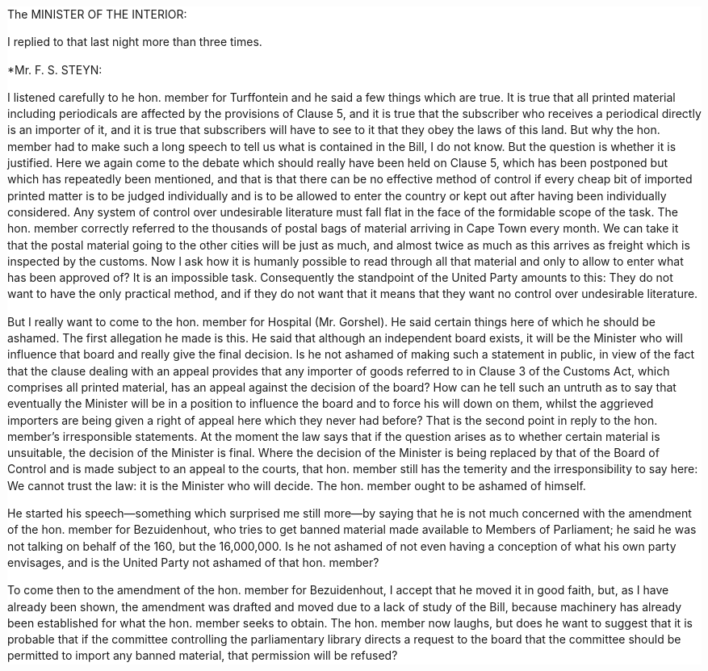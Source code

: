 <from>The <person refersTo="hansard_za">MINISTER OF THE INTERIOR</person>:</from>

<p>I replied to that last night more than three times.</p>

</speech>

<speech by="#steyn">

<from>*Mr. <person refersTo="hansard_za">F. S. STEYN</person>:</from>

<p>I listened carefully to he hon. member for Turffontein and he said a few things which are true. It is true that all printed material including periodicals are <span class="col_1317-1318" refersTo="page_0673"/>affected by the provisions of Clause 5, and it is true that the subscriber who receives a periodical directly is an importer of it, and it is true that subscribers will have to see to it that they obey the laws of this land. But why the hon. member had to make such a long speech to tell us what is contained in the Bill, I do not know. But the question is whether it is justified. Here we again come to the debate which should really have been held on Clause 5, which has been postponed but which has repeatedly been mentioned, and that is that there can be no effective method of control if every cheap bit of imported printed matter is to be judged individually and is to be allowed to enter the country or kept out after having been individually considered. Any system of control over undesirable literature must fall flat in the face of the formidable scope of the task. The hon. member correctly referred to the thousands of postal bags of material arriving in Cape Town every month. We can take it that the postal material going to the other cities will be just as much, and almost twice as much as this arrives as freight which is inspected by the customs. Now I ask how it is humanly possible to read through all that material and only to allow to enter what has been approved of? It is an impossible task. Consequently the standpoint of the United Party amounts to this: They do not want to have the only practical method, and if they do not want that it means that they want no control over undesirable literature.</p>

<p>But I really want to come to the hon. member for Hospital (Mr. Gorshel). He said certain things here of which he should be ashamed. The first allegation he made is this. He said that although an independent board exists, it will be the Minister who will influence that board and really give the final decision. Is he not ashamed of making such a statement in public, in view of the fact that the clause dealing with an appeal provides that any importer of goods referred to in Clause 3 of the Customs Act, which comprises all printed material, has an appeal against the decision of the board? How can he tell such an untruth as to say that eventually the Minister will be in a position to influence the board and to force his will down on them, whilst the aggrieved importers are being given a right of appeal here which they never had before? That is the second point in reply to the hon. member&#x2019;s irresponsible statements. At the moment the law says that if the question arises as to whether certain material is unsuitable, the decision of the Minister is final. Where the decision of the Minister is being replaced by that of the Board of Control and is made subject to an appeal to the courts, that hon. member still has the temerity and the irresponsibility to say here: We cannot trust the law: it is the Minister who will decide. The hon. member ought to be ashamed of himself.</p>

<p>He started his speech&#x2014;something which surprised me still more&#x2014;by saying that he is not much concerned with the amendment of the hon. member for Bezuidenhout, who tries to get banned material made available to Members of Parliament; he said he was not talking on behalf of the 160, but the 16,000,000. Is he not ashamed of not even having a conception of what his own party envisages, and is the United Party not ashamed of that hon. member?</p>

<p>To come then to the amendment of the hon. member for Bezuidenhout, I accept that he moved it in good faith, but, as I have already been shown, the amendment was drafted and moved due to a lack of study of the Bill, because machinery has already been established for what the hon. member seeks to obtain. The hon. member now laughs, but does he want to suggest that it is probable that if the committee controlling the parliamentary library directs a request to the board that the committee should be permitted to import any banned material, that permission will be refused?</p>
